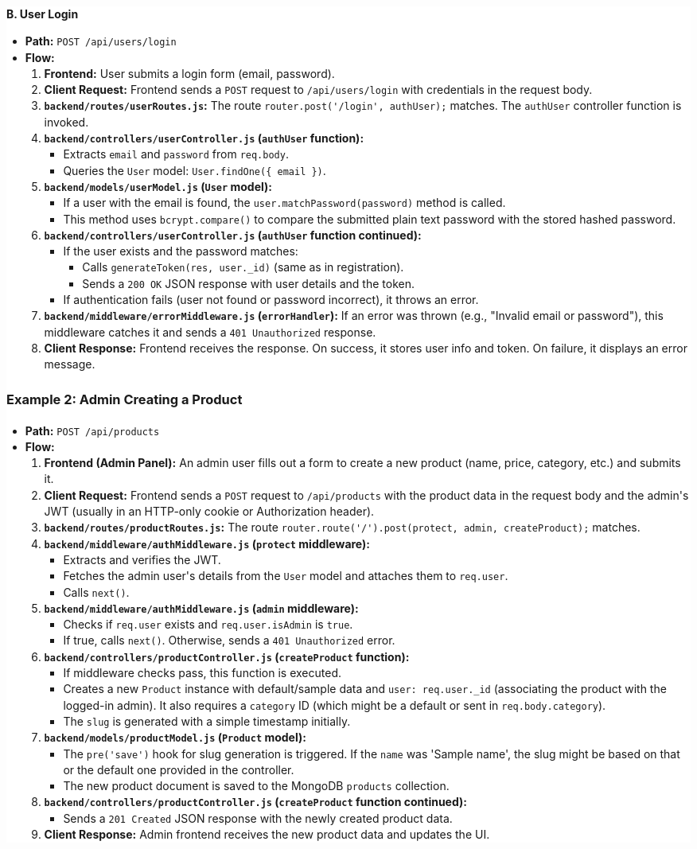 **B. User Login**

*   **Path:** `POST /api/users/login`
*   **Flow:**
    1.  **Frontend:** User submits a login form (email, password).
    2.  **Client Request:** Frontend sends a `POST` request to `/api/users/login` with credentials in the request body.
    3.  **`backend/routes/userRoutes.js`:** The route `router.post('/login', authUser);` matches. The `authUser` controller function is invoked.
    4.  **`backend/controllers/userController.js` (`authUser` function):**
        *   Extracts `email` and `password` from `req.body`.
        *   Queries the `User` model: `User.findOne({ email })`.
    5.  **`backend/models/userModel.js` (`User` model):**
        *   If a user with the email is found, the `user.matchPassword(password)` method is called.
        *   This method uses `bcrypt.compare()` to compare the submitted plain text password with the stored hashed password.
    6.  **`backend/controllers/userController.js` (`authUser` function continued):**
        *   If the user exists and the password matches:
            *   Calls `generateToken(res, user._id)` (same as in registration).
            *   Sends a `200 OK` JSON response with user details and the token.
        *   If authentication fails (user not found or password incorrect), it throws an error.
    7.  **`backend/middleware/errorMiddleware.js` (`errorHandler`):** If an error was thrown (e.g., "Invalid email or password"), this middleware catches it and sends a `401 Unauthorized` response.
    8.  **Client Response:** Frontend receives the response. On success, it stores user info and token. On failure, it displays an error message.

### Example 2: Admin Creating a Product

*   **Path:** `POST /api/products`
*   **Flow:**
    1.  **Frontend (Admin Panel):** An admin user fills out a form to create a new product (name, price, category, etc.) and submits it.
    2.  **Client Request:** Frontend sends a `POST` request to `/api/products` with the product data in the request body and the admin's JWT (usually in an HTTP-only cookie or Authorization header).
    3.  **`backend/routes/productRoutes.js`:** The route `router.route('/').post(protect, admin, createProduct);` matches.
    4.  **`backend/middleware/authMiddleware.js` (`protect` middleware):**
        *   Extracts and verifies the JWT.
        *   Fetches the admin user's details from the `User` model and attaches them to `req.user`.
        *   Calls `next()`.
    5.  **`backend/middleware/authMiddleware.js` (`admin` middleware):**
        *   Checks if `req.user` exists and `req.user.isAdmin` is `true`.
        *   If true, calls `next()`. Otherwise, sends a `401 Unauthorized` error.
    6.  **`backend/controllers/productController.js` (`createProduct` function):**
        *   If middleware checks pass, this function is executed.
        *   Creates a new `Product` instance with default/sample data and `user: req.user._id` (associating the product with the logged-in admin). It also requires a `category` ID (which might be a default or sent in `req.body.category`).
        *   The `slug` is generated with a simple timestamp initially.
    7.  **`backend/models/productModel.js` (`Product` model):**
        *   The `pre('save')` hook for slug generation is triggered. If the `name` was 'Sample name', the slug might be based on that or the default one provided in the controller.
        *   The new product document is saved to the MongoDB `products` collection.
    8.  **`backend/controllers/productController.js` (`createProduct` function continued):**
        *   Sends a `201 Created` JSON response with the newly created product data.
    9.  **Client Response:** Admin frontend receives the new product data and updates the UI.

